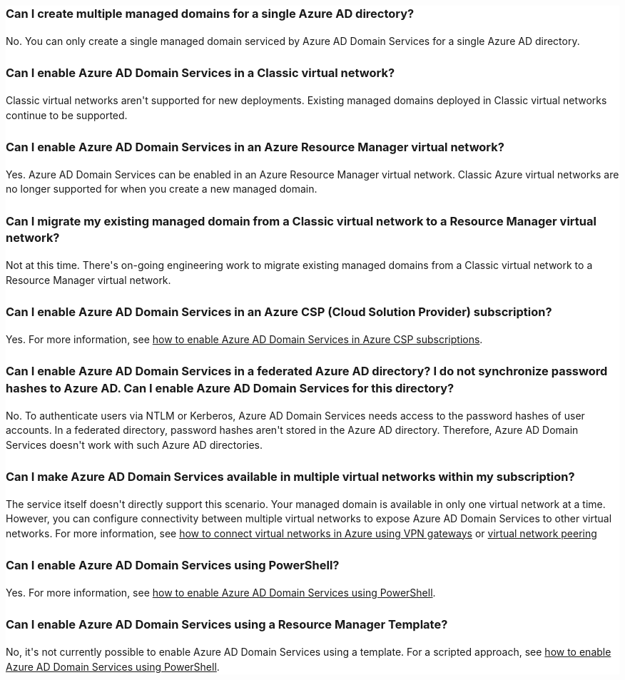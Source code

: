 ### Can I create multiple managed domains for a single Azure AD directory?
No. You can only create a single managed domain serviced by Azure AD Domain Services for a single Azure AD directory.

### Can I enable Azure AD Domain Services in a Classic virtual network?
Classic virtual networks aren't supported for new deployments. Existing managed domains deployed in Classic virtual networks continue to be supported.

### Can I enable Azure AD Domain Services in an Azure Resource Manager virtual network?
Yes. Azure AD Domain Services can be enabled in an Azure Resource Manager virtual network. Classic Azure virtual networks are no longer supported for when you create a new managed domain.

### Can I migrate my existing managed domain from a Classic virtual network to a Resource Manager virtual network?
Not at this time. There's on-going engineering work to migrate existing managed domains from a Classic virtual network to a Resource Manager virtual network.

### Can I enable Azure AD Domain Services in an Azure CSP (Cloud Solution Provider) subscription?
Yes. For more information, see [how to enable Azure AD Domain Services in Azure CSP subscriptions](csp.md).

### Can I enable Azure AD Domain Services in a federated Azure AD directory? I do not synchronize password hashes to Azure AD. Can I enable Azure AD Domain Services for this directory?
No. To authenticate users via NTLM or Kerberos, Azure AD Domain Services needs access to the password hashes of user accounts. In a federated directory, password hashes aren't stored in the Azure AD directory. Therefore, Azure AD Domain Services doesn't work with such Azure AD directories.

### Can I make Azure AD Domain Services available in multiple virtual networks within my subscription?
The service itself doesn't directly support this scenario. Your managed domain is available in only one virtual network at a time. However, you can configure connectivity between multiple virtual networks to expose Azure AD Domain Services to other virtual networks. For more information, see [how to connect virtual networks in Azure using VPN gateways](../vpn-gateway/virtual-networks-configure-vnet-to-vnet-connection.md) or [virtual network peering](../virtual-network/virtual-network-peering-overview.md)

### Can I enable Azure AD Domain Services using PowerShell?
Yes. For more information, see [how to enable Azure AD Domain Services using PowerShell](powershell-create-instance.md).

### Can I enable Azure AD Domain Services using a Resource Manager Template?
No, it's not currently possible to enable Azure AD Domain Services using a template. For a scripted approach, see [how to enable Azure AD Domain Services using PowerShell](powershell-create-instance.md).
